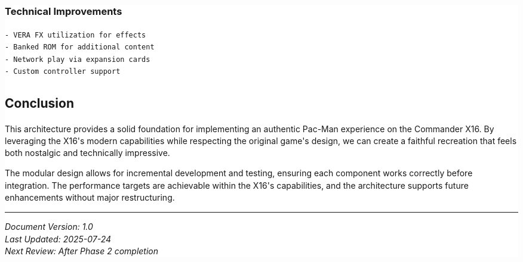 ### Technical Improvements
```
- VERA FX utilization for effects
- Banked ROM for additional content
- Network play via expansion cards
- Custom controller support
```

## Conclusion

This architecture provides a solid foundation for implementing an authentic Pac-Man experience on the Commander X16. By leveraging the X16's modern capabilities while respecting the original game's design, we can create a faithful recreation that feels both nostalgic and technically impressive.

The modular design allows for incremental development and testing, ensuring each component works correctly before integration. The performance targets are achievable within the X16's capabilities, and the architecture supports future enhancements without major restructuring.

---

*Document Version: 1.0*  
*Last Updated: 2025-07-24*  
*Next Review: After Phase 2 completion*
